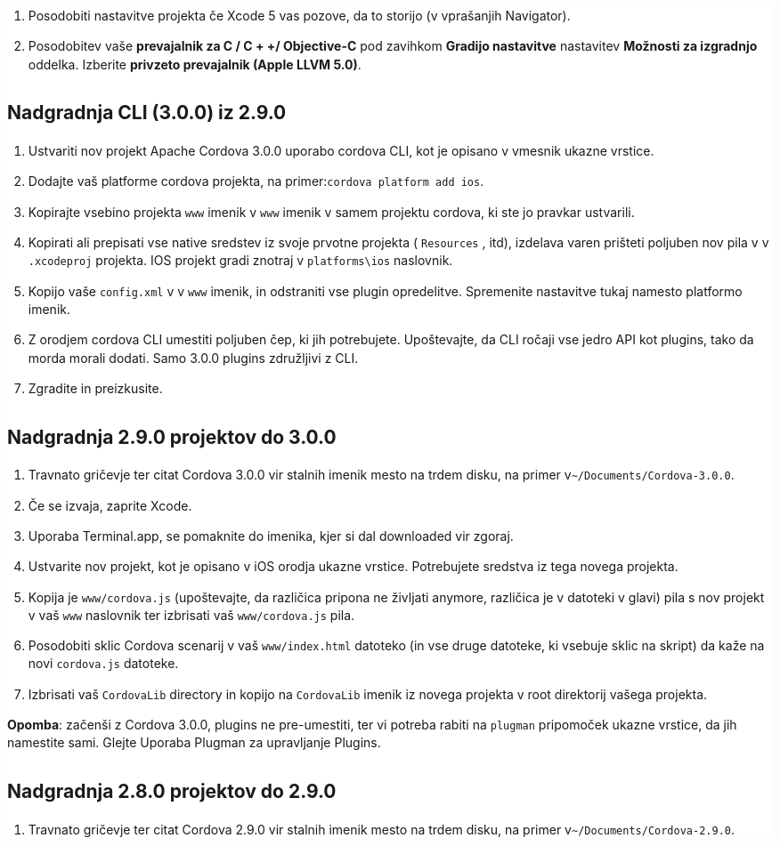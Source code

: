 1.  Posodobiti nastavitve projekta če Xcode 5 vas pozove, da to storijo (v vprašanjih Navigator).

2.  Posodobitev vaše **prevajalnik za C / C + +/ Objective-C** pod zavihkom **Gradijo nastavitve** nastavitev **Možnosti za izgradnjo** oddelka. Izberite **privzeto prevajalnik (Apple LLVM 5.0)**.

## Nadgradnja CLI (3.0.0) iz 2.9.0

1.  Ustvariti nov projekt Apache Cordova 3.0.0 uporabo cordova CLI, kot je opisano v vmesnik ukazne vrstice.

2.  Dodajte vaš platforme cordova projekta, na primer:`cordova
platform add ios`.

3.  Kopirajte vsebino projekta `www` imenik v `www` imenik v samem projektu cordova, ki ste jo pravkar ustvarili.

4.  Kopirati ali prepisati vse native sredstev iz svoje prvotne projekta ( `Resources` , itd), izdelava varen prišteti poljuben nov pila v v `.xcodeproj` projekta. IOS projekt gradi znotraj v `platforms\ios` naslovnik.

5.  Kopijo vaše `config.xml` v v `www` imenik, in odstraniti vse plugin opredelitve. Spremenite nastavitve tukaj namesto platformo imenik.

6.  Z orodjem cordova CLI umestiti poljuben čep, ki jih potrebujete. Upoštevajte, da CLI ročaji vse jedro API kot plugins, tako da morda morali dodati. Samo 3.0.0 plugins združljivi z CLI.

7.  Zgradite in preizkusite.

## Nadgradnja 2.9.0 projektov do 3.0.0

1.  Travnato gričevje ter citat Cordova 3.0.0 vir stalnih imenik mesto na trdem disku, na primer v`~/Documents/Cordova-3.0.0`.

2.  Če se izvaja, zaprite Xcode.

3.  Uporaba Terminal.app, se pomaknite do imenika, kjer si dal downloaded vir zgoraj.

4.  Ustvarite nov projekt, kot je opisano v iOS orodja ukazne vrstice. Potrebujete sredstva iz tega novega projekta.

5.  Kopija je `www/cordova.js` (upoštevajte, da različica pripona ne življati anymore, različica je v datoteki v glavi) pila s nov projekt v vaš `www` naslovnik ter izbrisati vaš `www/cordova.js` pila.

6.  Posodobiti sklic Cordova scenarij v vaš `www/index.html` datoteko (in vse druge datoteke, ki vsebuje sklic na skript) da kaže na novi `cordova.js` datoteke.

7.  Izbrisati vaš `CordovaLib` directory in kopijo na `CordovaLib` imenik iz novega projekta v root direktorij vašega projekta.

**Opomba**: začenši z Cordova 3.0.0, plugins ne pre-umestiti, ter vi potreba rabiti na `plugman` pripomoček ukazne vrstice, da jih namestite sami. Glejte Uporaba Plugman za upravljanje Plugins.

## Nadgradnja 2.8.0 projektov do 2.9.0

1.  Travnato gričevje ter citat Cordova 2.9.0 vir stalnih imenik mesto na trdem disku, na primer v`~/Documents/Cordova-2.9.0`.
